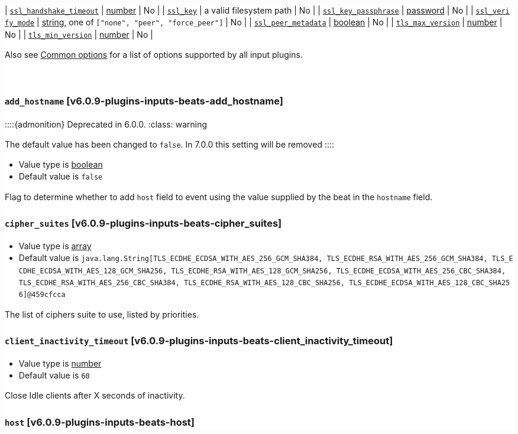 | [`ssl_handshake_timeout`](v6-0-9-plugins-inputs-beats.md#v6.0.9-plugins-inputs-beats-ssl_handshake_timeout) | [number](logstash://reference/configuration-file-structure.md#number) | No |
| [`ssl_key`](v6-0-9-plugins-inputs-beats.md#v6.0.9-plugins-inputs-beats-ssl_key) | a valid filesystem path | No |
| [`ssl_key_passphrase`](v6-0-9-plugins-inputs-beats.md#v6.0.9-plugins-inputs-beats-ssl_key_passphrase) | [password](logstash://reference/configuration-file-structure.md#password) | No |
| [`ssl_verify_mode`](v6-0-9-plugins-inputs-beats.md#v6.0.9-plugins-inputs-beats-ssl_verify_mode) | [string](logstash://reference/configuration-file-structure.md#string), one of `["none", "peer", "force_peer"]` | No |
| [`ssl_peer_metadata`](v6-0-9-plugins-inputs-beats.md#v6.0.9-plugins-inputs-beats-ssl_peer_metadata) | [boolean](logstash://reference/configuration-file-structure.md#boolean) | No |
| [`tls_max_version`](v6-0-9-plugins-inputs-beats.md#v6.0.9-plugins-inputs-beats-tls_max_version) | [number](logstash://reference/configuration-file-structure.md#number) | No |
| [`tls_min_version`](v6-0-9-plugins-inputs-beats.md#v6.0.9-plugins-inputs-beats-tls_min_version) | [number](logstash://reference/configuration-file-structure.md#number) | No |

Also see [Common options](v6-0-9-plugins-inputs-beats.md#v6.0.9-plugins-inputs-beats-common-options) for a list of options supported by all input plugins.

 

### `add_hostname` [v6.0.9-plugins-inputs-beats-add_hostname]

::::{admonition} Deprecated in 6.0.0.
:class: warning

The default value has been changed to `false`. In 7.0.0 this setting will be removed
::::


* Value type is [boolean](logstash://reference/configuration-file-structure.md#boolean)
* Default value is `false`

Flag to determine whether to add `host` field to event using the value supplied by the beat in the `hostname` field.


### `cipher_suites` [v6.0.9-plugins-inputs-beats-cipher_suites]

* Value type is [array](logstash://reference/configuration-file-structure.md#array)
* Default value is `java.lang.String[TLS_ECDHE_ECDSA_WITH_AES_256_GCM_SHA384, TLS_ECDHE_RSA_WITH_AES_256_GCM_SHA384, TLS_ECDHE_ECDSA_WITH_AES_128_GCM_SHA256, TLS_ECDHE_RSA_WITH_AES_128_GCM_SHA256, TLS_ECDHE_ECDSA_WITH_AES_256_CBC_SHA384, TLS_ECDHE_RSA_WITH_AES_256_CBC_SHA384, TLS_ECDHE_RSA_WITH_AES_128_CBC_SHA256, TLS_ECDHE_ECDSA_WITH_AES_128_CBC_SHA256]@459cfcca`

The list of ciphers suite to use, listed by priorities.


### `client_inactivity_timeout` [v6.0.9-plugins-inputs-beats-client_inactivity_timeout]

* Value type is [number](logstash://reference/configuration-file-structure.md#number)
* Default value is `60`

Close Idle clients after X seconds of inactivity.


### `host` [v6.0.9-plugins-inputs-beats-host]
